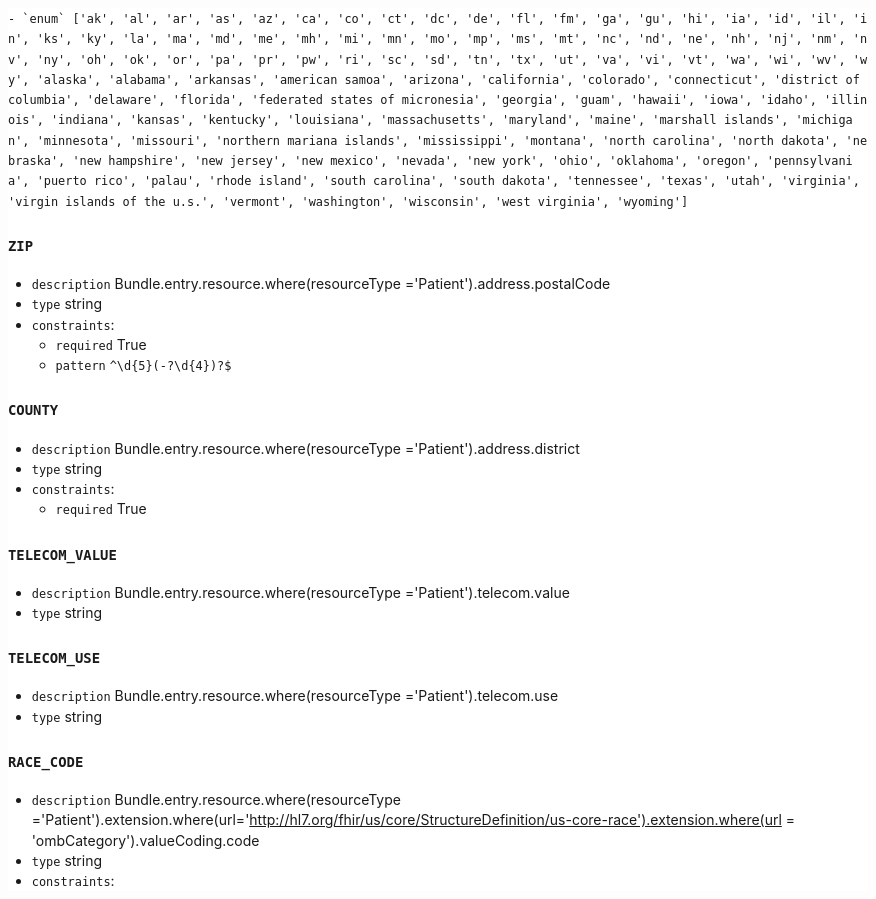     - `enum` ['ak', 'al', 'ar', 'as', 'az', 'ca', 'co', 'ct', 'dc', 'de', 'fl', 'fm', 'ga', 'gu', 'hi', 'ia', 'id', 'il', 'in', 'ks', 'ky', 'la', 'ma', 'md', 'me', 'mh', 'mi', 'mn', 'mo', 'mp', 'ms', 'mt', 'nc', 'nd', 'ne', 'nh', 'nj', 'nm', 'nv', 'ny', 'oh', 'ok', 'or', 'pa', 'pr', 'pw', 'ri', 'sc', 'sd', 'tn', 'tx', 'ut', 'va', 'vi', 'vt', 'wa', 'wi', 'wv', 'wy', 'alaska', 'alabama', 'arkansas', 'american samoa', 'arizona', 'california', 'colorado', 'connecticut', 'district of columbia', 'delaware', 'florida', 'federated states of micronesia', 'georgia', 'guam', 'hawaii', 'iowa', 'idaho', 'illinois', 'indiana', 'kansas', 'kentucky', 'louisiana', 'massachusetts', 'maryland', 'maine', 'marshall islands', 'michigan', 'minnesota', 'missouri', 'northern mariana islands', 'mississippi', 'montana', 'north carolina', 'north dakota', 'nebraska', 'new hampshire', 'new jersey', 'new mexico', 'nevada', 'new york', 'ohio', 'oklahoma', 'oregon', 'pennsylvania', 'puerto rico', 'palau', 'rhode island', 'south carolina', 'south dakota', 'tennessee', 'texas', 'utah', 'virginia', 'virgin islands of the u.s.', 'vermont', 'washington', 'wisconsin', 'west virginia', 'wyoming']
### `ZIP`
  - `description` Bundle.entry.resource.where(resourceType ='Patient').address.postalCode
  - `type` string
  - `constraints`:
    - `required` True
    - `pattern` `^\d{5}(-?\d{4})?$`
### `COUNTY`
  - `description` Bundle.entry.resource.where(resourceType ='Patient').address.district
  - `type` string
  - `constraints`:
    - `required` True
### `TELECOM_VALUE`
  - `description` Bundle.entry.resource.where(resourceType ='Patient').telecom.value
  - `type` string
### `TELECOM_USE`
  - `description` Bundle.entry.resource.where(resourceType ='Patient').telecom.use
  - `type` string
### `RACE_CODE`
  - `description` Bundle.entry.resource.where(resourceType ='Patient').extension.where(url='http://hl7.org/fhir/us/core/StructureDefinition/us-core-race').extension.where(url = 'ombCategory').valueCoding.code
  - `type` string
  - `constraints`: